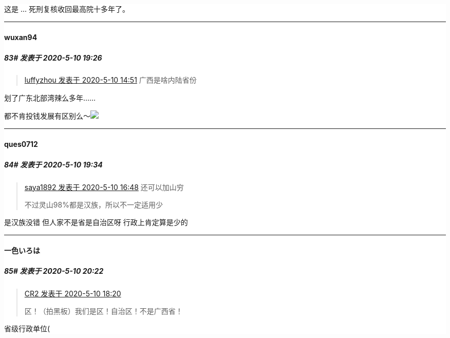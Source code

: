 这是 ...</blockquote>
死刑复核收回最高院十多年了。







-----

####  wuxan94  
##### 83#       发表于 2020-5-10 19:26



<blockquote><a href="httphttps://bbs.saraba1st.com/2b/forum.php?mod=redirect&amp;goto=findpost&amp;pid=47367588&amp;ptid=1933771" target="_blank">luffyzhou 发表于 2020-5-10 14:51</a>
广西是啥内陆省份</blockquote>
划了广东北部湾辣么多年……

都不肯投钱发展有区别么～<img src="https://static.saraba1st.com/image/smiley/carton2017/275.png" referrerpolicy="no-referrer">







-----

####  ques0712  
##### 84#       发表于 2020-5-10 19:34



<blockquote><a href="httphttps://bbs.saraba1st.com/2b/forum.php?mod=redirect&amp;goto=findpost&amp;pid=47368801&amp;ptid=1933771" target="_blank">saya1892 发表于 2020-5-10 16:48</a>
还可以加山穷

不过灵山98%都是汉族，所以不一定适用少</blockquote>
是汉族没错
但人家不是省是自治区呀
行政上肯定算是少的







-----

####  一色いろは  
##### 85#       发表于 2020-5-10 20:22



<blockquote><a href="httphttps://bbs.saraba1st.com/2b/forum.php?mod=redirect&amp;goto=findpost&amp;pid=47369777&amp;ptid=1933771" target="_blank">CR2 发表于 2020-5-10 18:20</a>

区！（拍黑板）我们是区！自治区！不是广西省！</blockquote>
省级行政单位(
